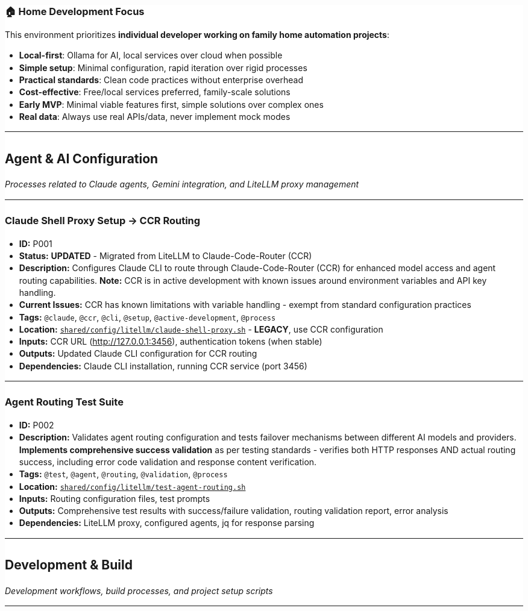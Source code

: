 ### 🏠 **Home Development Focus** 
This environment prioritizes **individual developer working on family home automation projects**:
- **Local-first**: Ollama for AI, local services over cloud when possible
- **Simple setup**: Minimal configuration, rapid iteration over rigid processes
- **Practical standards**: Clean code practices without enterprise overhead
- **Cost-effective**: Free/local services preferred, family-scale solutions
- **Early MVP**: Minimal viable features first, simple solutions over complex ones
- **Real data**: Always use real APIs/data, never implement mock modes

---

## Agent & AI Configuration
*Processes related to Claude agents, Gemini integration, and LiteLLM proxy management*

---
### <a name="P001"></a> Claude Shell Proxy Setup → CCR Routing
- **ID:** P001
- **Status:** **UPDATED** - Migrated from LiteLLM to Claude-Code-Router (CCR)
- **Description:** Configures Claude CLI to route through Claude-Code-Router (CCR) for enhanced model access and agent routing capabilities. **Note:** CCR is in active development with known issues around environment variables and API key handling.
- **Current Issues:** CCR has known limitations with variable handling - exempt from standard configuration practices
- **Tags:** `@claude`, `@ccr`, `@cli`, `@setup`, `@active-development`, `@process`
- **Location:** [`shared/config/litellm/claude-shell-proxy.sh`](../shared/config/litellm/claude-shell-proxy.sh) - **LEGACY**, use CCR configuration
- **Inputs:** CCR URL (http://127.0.0.1:3456), authentication tokens (when stable)
- **Outputs:** Updated Claude CLI configuration for CCR routing
- **Dependencies:** Claude CLI installation, running CCR service (port 3456)

---
### <a name="P002"></a> Agent Routing Test Suite
- **ID:** P002
- **Description:** Validates agent routing configuration and tests failover mechanisms between different AI models and providers. **Implements comprehensive success validation** as per testing standards - verifies both HTTP responses AND actual routing success, including error code validation and response content verification.
- **Tags:** `@test`, `@agent`, `@routing`, `@validation`, `@process`
- **Location:** [`shared/config/litellm/test-agent-routing.sh`](../shared/config/litellm/test-agent-routing.sh)
- **Inputs:** Routing configuration files, test prompts
- **Outputs:** Comprehensive test results with success/failure validation, routing validation report, error analysis
- **Dependencies:** LiteLLM proxy, configured agents, jq for response parsing

---

## Development & Build
*Development workflows, build processes, and project setup scripts*

---